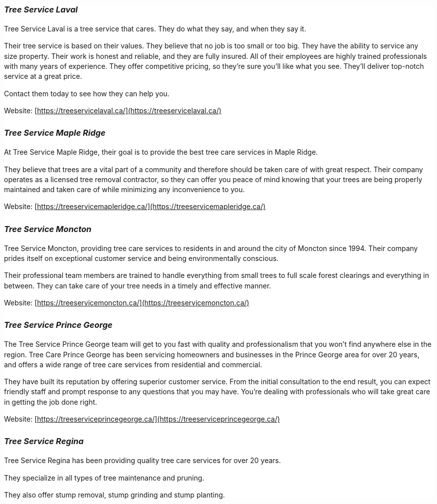 ### *Tree Service Laval*

Tree Service Laval is a tree service that cares. They do what they say, and when they say it.

Their tree service is based on their values. They believe that no job is too small or too big. They have the ability to service any size property. Their work is honest and reliable, and they are fully insured. All of their employees are highly trained professionals with many years of experience. They offer competitive pricing, so they’re sure you’ll like what you see. They’ll deliver top-notch service at a great price.

Contact them today to see how they can help you.

Website: [https://treeservicelaval.ca/](https://treeservicelaval.ca/)

### *Tree Service Maple Ridge*

At Tree Service Maple Ridge, their goal is to provide the best tree care services in Maple Ridge.

They believe that trees are a vital part of a community and therefore should be taken care of with great respect. Their company operates as a licensed tree removal contractor, so they can offer you peace of mind knowing that your trees are being properly maintained and taken care of while minimizing any inconvenience to you.

Website: [https://treeservicemapleridge.ca/](https://treeservicemapleridge.ca/)

### *Tree Service Moncton*

Tree Service Moncton, providing tree care services to residents in and around the city of Moncton since 1994. Their company prides itself on exceptional customer service and being environmentally conscious.

Their professional team members are trained to handle everything from small trees to full scale forest clearings and everything in between. They can take care of your tree needs in a timely and effective manner.

Website: [https://treeservicemoncton.ca/](https://treeservicemoncton.ca/)

### *Tree Service Prince George*

The Tree Service Prince George team will get to you fast with quality and professionalism that you won’t find anywhere else in the region. Tree Care Prince George has been servicing homeowners and businesses in the Prince George area for over 20 years, and offers a wide range of tree care services from residential and commercial.

They have built its reputation by offering superior customer service. From the initial consultation to the end result, you can expect friendly staff and prompt response to any questions that you may have. You’re dealing with professionals who will take great care in getting the job done right.

Website: [https://treeserviceprincegeorge.ca/](https://treeserviceprincegeorge.ca/)

### *Tree Service Regina*

Tree Service Regina has been providing quality tree care services for over 20 years.

They specialize in all types of tree maintenance and pruning.

They also offer stump removal, stump grinding and stump planting.
